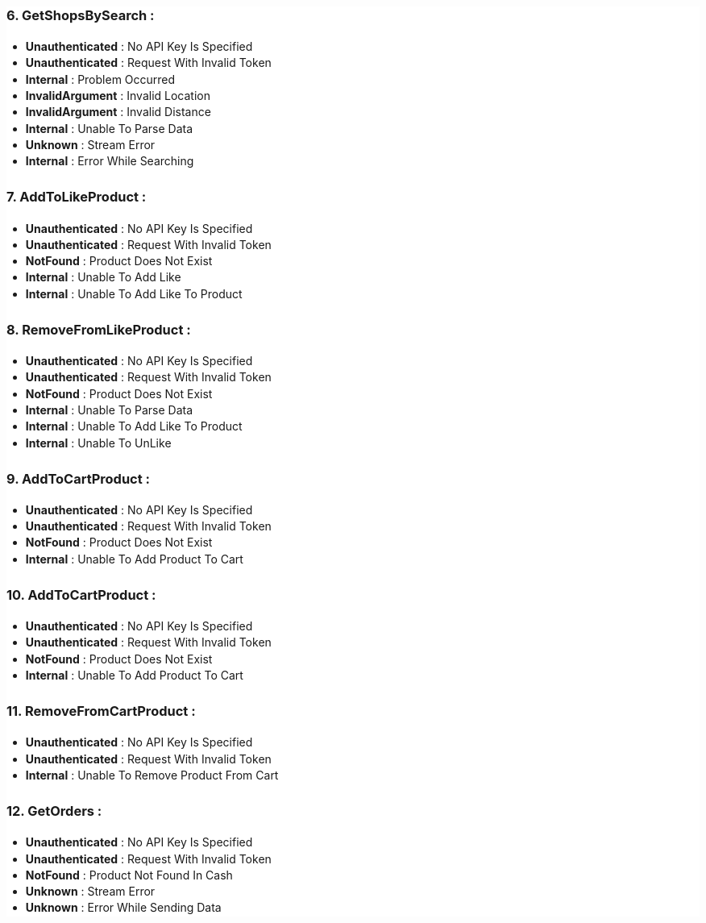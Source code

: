 ### 6. GetShopsBySearch :

- **Unauthenticated** : No API Key Is Specified
- **Unauthenticated** : Request With Invalid Token
- **Internal**        : Problem Occurred
- **InvalidArgument** : Invalid Location
- **InvalidArgument** : Invalid Distance
- **Internal**        : Unable To Parse Data
- **Unknown**         : Stream Error
- **Internal**        : Error While Searching

### 7. AddToLikeProduct :

- **Unauthenticated** : No API Key Is Specified
- **Unauthenticated** : Request With Invalid Token
- **NotFound**        : Product Does Not Exist
- **Internal**        : Unable To Add Like
- **Internal**        : Unable To Add Like To Product

### 8. RemoveFromLikeProduct :

- **Unauthenticated** : No API Key Is Specified
- **Unauthenticated** : Request With Invalid Token
- **NotFound**        : Product Does Not Exist
- **Internal**        : Unable To Parse Data
- **Internal**        : Unable To Add Like To Product
- **Internal**        : Unable To UnLike

### 9. AddToCartProduct :

- **Unauthenticated** : No API Key Is Specified
- **Unauthenticated** : Request With Invalid Token
- **NotFound**        : Product Does Not Exist
- **Internal**        : Unable To Add Product To Cart

### 10. AddToCartProduct :

- **Unauthenticated** : No API Key Is Specified
- **Unauthenticated** : Request With Invalid Token
- **NotFound**        : Product Does Not Exist
- **Internal**        : Unable To Add Product To Cart

### 11. RemoveFromCartProduct :

- **Unauthenticated** : No API Key Is Specified
- **Unauthenticated** : Request With Invalid Token
- **Internal**        : Unable To Remove Product From Cart

### 12. GetOrders :

- **Unauthenticated** : No API Key Is Specified
- **Unauthenticated** : Request With Invalid Token
- **NotFound**        : Product Not Found In Cash
- **Unknown**         : Stream Error
- **Unknown**         : Error While Sending Data

